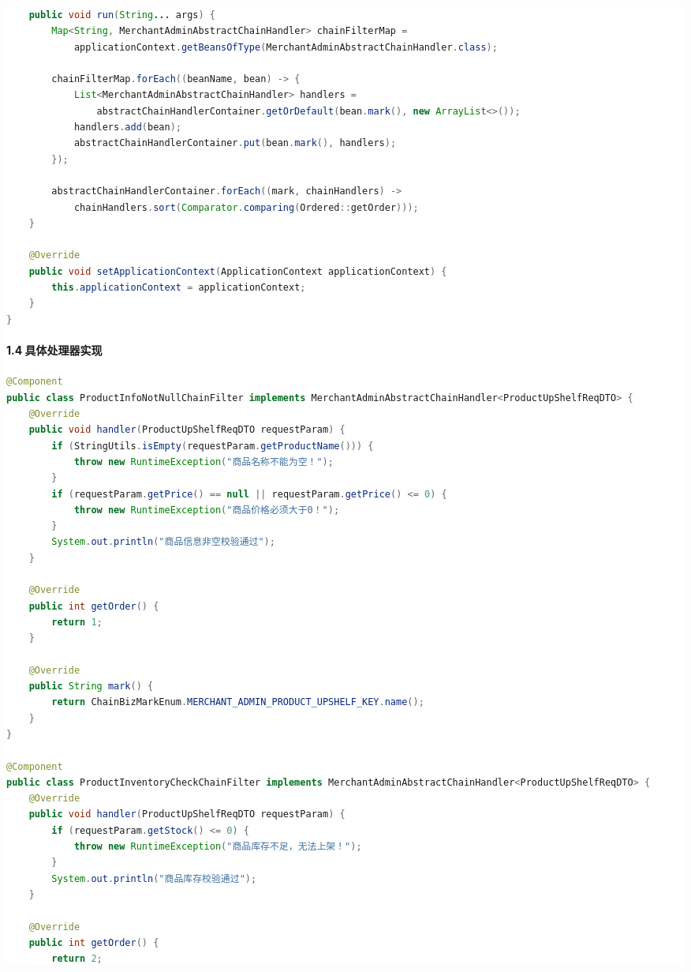 ```java
    public void run(String... args) {
        Map<String, MerchantAdminAbstractChainHandler> chainFilterMap = 
            applicationContext.getBeansOfType(MerchantAdminAbstractChainHandler.class);
        
        chainFilterMap.forEach((beanName, bean) -> {
            List<MerchantAdminAbstractChainHandler> handlers = 
                abstractChainHandlerContainer.getOrDefault(bean.mark(), new ArrayList<>());
            handlers.add(bean);
            abstractChainHandlerContainer.put(bean.mark(), handlers);
        });

        abstractChainHandlerContainer.forEach((mark, chainHandlers) -> 
            chainHandlers.sort(Comparator.comparing(Ordered::getOrder)));
    }

    @Override
    public void setApplicationContext(ApplicationContext applicationContext) {
        this.applicationContext = applicationContext;
    }
}
```

#### 1.4 具体处理器实现
```java
@Component
public class ProductInfoNotNullChainFilter implements MerchantAdminAbstractChainHandler<ProductUpShelfReqDTO> {
    @Override
    public void handler(ProductUpShelfReqDTO requestParam) {
        if (StringUtils.isEmpty(requestParam.getProductName())) {
            throw new RuntimeException("商品名称不能为空！");
        }
        if (requestParam.getPrice() == null || requestParam.getPrice() <= 0) {
            throw new RuntimeException("商品价格必须大于0！");
        }
        System.out.println("商品信息非空校验通过");
    }

    @Override
    public int getOrder() {
        return 1;
    }

    @Override
    public String mark() {
        return ChainBizMarkEnum.MERCHANT_ADMIN_PRODUCT_UPSHELF_KEY.name();
    }
}

@Component
public class ProductInventoryCheckChainFilter implements MerchantAdminAbstractChainHandler<ProductUpShelfReqDTO> {
    @Override
    public void handler(ProductUpShelfReqDTO requestParam) {
        if (requestParam.getStock() <= 0) {
            throw new RuntimeException("商品库存不足，无法上架！");
        }
        System.out.println("商品库存校验通过");
    }

    @Override
    public int getOrder() {
        return 2;
```